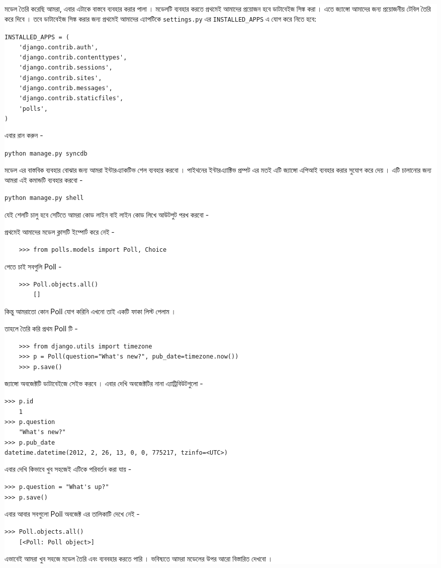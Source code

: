 মডেল তৈরি করেছি আমরা, এবার এটাকে বাস্তবে ব্যবহার করার পালা । মডেলটি ব্যবহার করতে প্রথমেই আমাদের প্রয়োজন হবে ডাটাবেইজ সিঙ্ক করা । এতে জ্যাঙ্গো আমাদের জন্য প্রয়োজনীয় টেবিল তৈরি করে দিবে । তবে ডাটাবেইজ সিঙ্ক করার জন্য প্রথমেই আমাদের এ্যাপটিকে `settings.py` এর `INSTALLED_APPS` এ যোগ করে নিতে হবে: 

	INSTALLED_APPS = (
    	'django.contrib.auth',
    	'django.contrib.contenttypes',
    	'django.contrib.sessions',
    	'django.contrib.sites',
    	'django.contrib.messages',
    	'django.contrib.staticfiles',
        'polls',
	)


এবার রান করুন - 

	python manage.py syncdb
	

মডেল এর বাস্তবিক ব্যবহার বোঝার জন্য আমরা ইন্টারএ্যাকটিভ শেল ব্যবহার করবো । পাইথনের ইন্টারএ্যাক্টিভ প্রম্পট এর মতই এটি জ্যাঙ্গো এপিআই ব্যবহার করার সুযোগ করে দেয় । এটি চালানোর জন্য আমরা এই কমান্ডটি ব্যবহার করবো - 

	python manage.py shell
	
যেই শেলটি চালু হবে সেটিতে আমরা কোড লাইন বাই লাইন কোড লিখে আউটপুট পরখ করবো - 

প্রথমেই আমাদের মডেল ক্লাসটি ইম্পোর্ট করে নেই - 

		>>> from polls.models import Poll, Choice
		
পেতে চাই সবগুলি Poll - 

		>>> Poll.objects.all()
			[]

কিন্তু আমরাতো কোন Poll যোগ করিনি এখনো তাই একটি ফাকা লিস্ট পেলাম । 

তাহলে তৈরি করি প্রথম Poll টি - 

		>>> from django.utils import timezone
		>>> p = Poll(question="What's new?", pub_date=timezone.now())
		>>> p.save()
		
জ্যাঙ্গো অবজেক্টটি ডাটাবেইজে সেইভ করবে । এবার দেখি অবজেক্টটির নানা এ্যাট্রিবিউটগুলো - 

	>>> p.id
		1
	>>> p.question
		"What's new?"
	>>> p.pub_date
	datetime.datetime(2012, 2, 26, 13, 0, 0, 775217, tzinfo=<UTC>)

এবার দেখি কিভাবে খুব সহজেই এটিকে পরিবর্তন করা যায় - 

	>>> p.question = "What's up?"
	>>> p.save()
	
এবার আবার সবগুলো Poll অবজেক্ট এর তালিকাটি দেখে নেই - 

	>>> Poll.objects.all()
		[<Poll: Poll object>]


এভাবেই আমরা খুব সহজে মডেল তৈরি এবং ব্যববহার করতে পারি । ভবিষ্যতে আমরা মডেলের উপর আরো বিস্তারিত দেখবো । 

